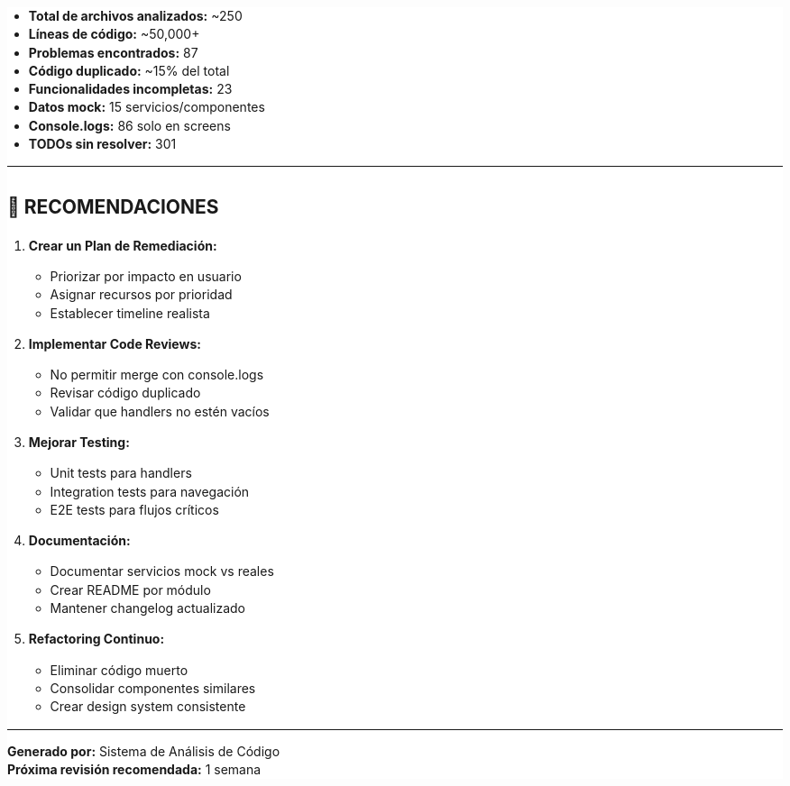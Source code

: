 - **Total de archivos analizados:** ~250
- **Líneas de código:** ~50,000+
- **Problemas encontrados:** 87
- **Código duplicado:** ~15% del total
- **Funcionalidades incompletas:** 23
- **Datos mock:** 15 servicios/componentes
- **Console.logs:** 86 solo en screens
- **TODOs sin resolver:** 301

---

## 🎯 RECOMENDACIONES

1. **Crear un Plan de Remediación:**

   - Priorizar por impacto en usuario
   - Asignar recursos por prioridad
   - Establecer timeline realista

2. **Implementar Code Reviews:**

   - No permitir merge con console.logs
   - Revisar código duplicado
   - Validar que handlers no estén vacíos

3. **Mejorar Testing:**

   - Unit tests para handlers
   - Integration tests para navegación
   - E2E tests para flujos críticos

4. **Documentación:**

   - Documentar servicios mock vs reales
   - Crear README por módulo
   - Mantener changelog actualizado

5. **Refactoring Continuo:**
   - Eliminar código muerto
   - Consolidar componentes similares
   - Crear design system consistente

---

**Generado por:** Sistema de Análisis de Código  
**Próxima revisión recomendada:** 1 semana
